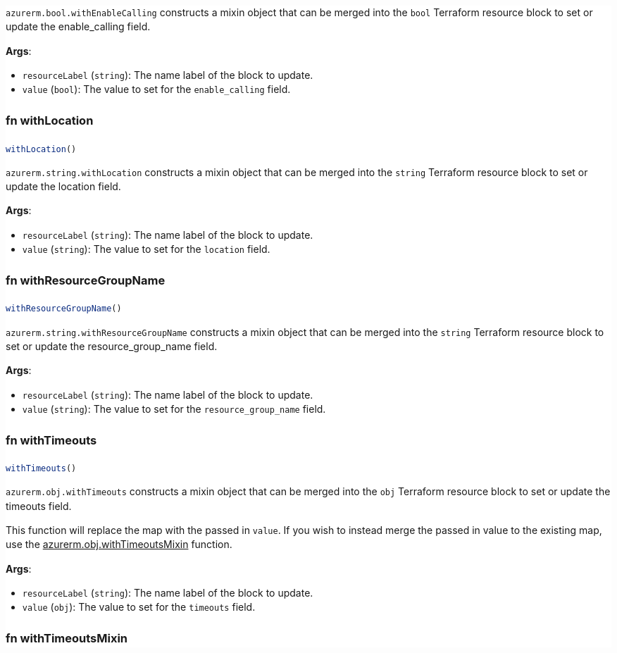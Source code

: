 `azurerm.bool.withEnableCalling` constructs a mixin object that can be merged into the `bool`
Terraform resource block to set or update the enable_calling field.



**Args**:
  - `resourceLabel` (`string`): The name label of the block to update.
  - `value` (`bool`): The value to set for the `enable_calling` field.


### fn withLocation

```ts
withLocation()
```

`azurerm.string.withLocation` constructs a mixin object that can be merged into the `string`
Terraform resource block to set or update the location field.



**Args**:
  - `resourceLabel` (`string`): The name label of the block to update.
  - `value` (`string`): The value to set for the `location` field.


### fn withResourceGroupName

```ts
withResourceGroupName()
```

`azurerm.string.withResourceGroupName` constructs a mixin object that can be merged into the `string`
Terraform resource block to set or update the resource_group_name field.



**Args**:
  - `resourceLabel` (`string`): The name label of the block to update.
  - `value` (`string`): The value to set for the `resource_group_name` field.


### fn withTimeouts

```ts
withTimeouts()
```

`azurerm.obj.withTimeouts` constructs a mixin object that can be merged into the `obj`
Terraform resource block to set or update the timeouts field.

This function will replace the map with the passed in `value`. If you wish to instead merge the
passed in value to the existing map, use the [azurerm.obj.withTimeoutsMixin](TODO) function.

**Args**:
  - `resourceLabel` (`string`): The name label of the block to update.
  - `value` (`obj`): The value to set for the `timeouts` field.


### fn withTimeoutsMixin
